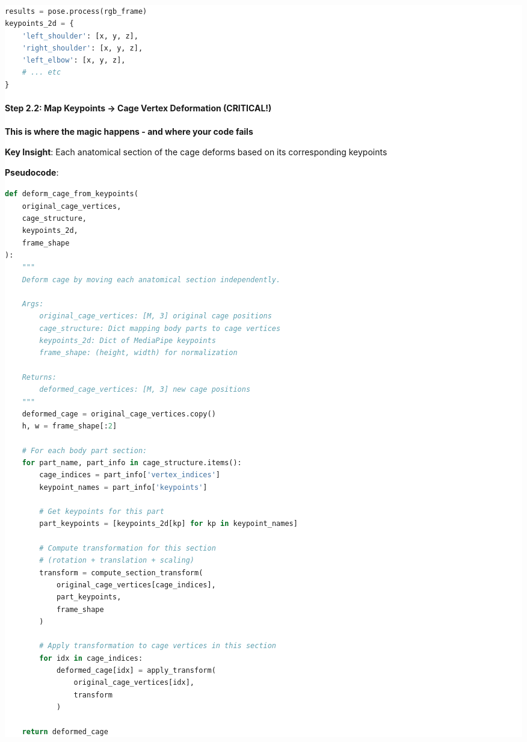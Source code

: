 ```python
results = pose.process(rgb_frame)
keypoints_2d = {
    'left_shoulder': [x, y, z],
    'right_shoulder': [x, y, z],
    'left_elbow': [x, y, z],
    # ... etc
}
```

#### Step 2.2: Map Keypoints → Cage Vertex Deformation (CRITICAL!)

**This is where the magic happens - and where your code fails**

**Key Insight**: Each anatomical section of the cage deforms based on its corresponding keypoints

**Pseudocode**:

```python
def deform_cage_from_keypoints(
    original_cage_vertices,
    cage_structure,
    keypoints_2d,
    frame_shape
):
    """
    Deform cage by moving each anatomical section independently.

    Args:
        original_cage_vertices: [M, 3] original cage positions
        cage_structure: Dict mapping body parts to cage vertices
        keypoints_2d: Dict of MediaPipe keypoints
        frame_shape: (height, width) for normalization

    Returns:
        deformed_cage_vertices: [M, 3] new cage positions
    """
    deformed_cage = original_cage_vertices.copy()
    h, w = frame_shape[:2]

    # For each body part section:
    for part_name, part_info in cage_structure.items():
        cage_indices = part_info['vertex_indices']
        keypoint_names = part_info['keypoints']

        # Get keypoints for this part
        part_keypoints = [keypoints_2d[kp] for kp in keypoint_names]

        # Compute transformation for this section
        # (rotation + translation + scaling)
        transform = compute_section_transform(
            original_cage_vertices[cage_indices],
            part_keypoints,
            frame_shape
        )

        # Apply transformation to cage vertices in this section
        for idx in cage_indices:
            deformed_cage[idx] = apply_transform(
                original_cage_vertices[idx],
                transform
            )

    return deformed_cage

```